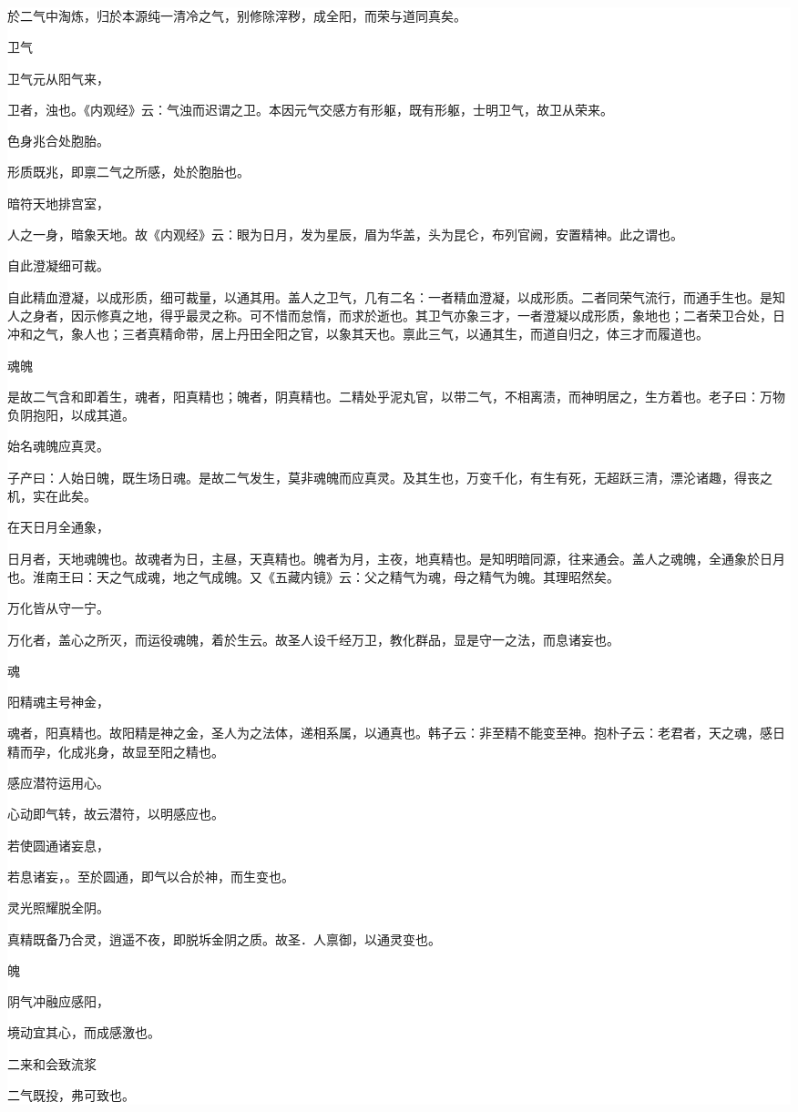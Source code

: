 於二气中淘炼，归於本源纯一清冷之气，别修除滓秽，成全阳，而荣与道同真矣。  

卫气  

卫气元从阳气来，  

卫者，浊也。《内观经》云：气浊而迟谓之卫。本因元气交感方有形躯，既有形躯，士明卫气，故卫从荣来。  

色身兆合处胞胎。  

形质既兆，即禀二气之所感，处於胞胎也。  

暗符天地排宫室，  

人之一身，暗象天地。故《内观经》云：眼为日月，发为星辰，眉为华盖，头为昆仑，布列官阙，安置精神。此之谓也。  

自此澄凝细可裁。  

自此精血澄凝，以成形质，细可裁量，以通其用。盖人之卫气，几有二名：一者精血澄凝，以成形质。二者同荣气流行，而通手生也。是知人之身者，因示修真之地，得乎最灵之称。可不惜而怠惰，而求於逝也。其卫气亦象三才，一者澄凝以成形质，象地也；二者荣卫合处，日冲和之气，象人也；三者真精命带，居上丹田全阳之官，以象其天也。禀此三气，以通其生，而道自归之，体三才而履道也。  

魂魄  

是故二气含和即着生，魂者，阳真精也；魄者，阴真精也。二精处乎泥丸官，以带二气，不相离渍，而神明居之，生方着也。老子曰：万物负阴抱阳，以成其道。  

始名魂魄应真灵。  

子产曰：人始日魄，既生场日魂。是故二气发生，莫非魂魄而应真灵。及其生也，万变千化，有生有死，无超跃三清，漂沦诸趣，得丧之机，实在此矣。  

在天日月全通象，  

日月者，天地魂魄也。故魂者为日，主昼，天真精也。魄者为月，主夜，地真精也。是知明暗同源，往来通会。盖人之魂魄，全通象於日月也。淮南王曰：天之气成魂，地之气成魄。又《五藏内镜》云：父之精气为魂，母之精气为魄。其理昭然矣。  

万化皆从守一宁。  

万化者，盖心之所灭，而运役魂魄，着於生云。故圣人设千经万卫，教化群品，显是守一之法，而息诸妄也。  

魂  

阳精魂主号神金，  

魂者，阳真精也。故阳精是神之金，圣人为之法体，递相系属，以通真也。韩子云：非至精不能变至神。抱朴子云：老君者，天之魂，感日精而孕，化成兆身，故显至阳之精也。  

感应潜符运用心。  

心动即气转，故云潜符，以明感应也。  

若使圆通诸妄息，  

若息诸妄，。至於圆通，即气以合於神，而生变也。  

灵光照耀脱全阴。  

真精既备乃合灵，逍遥不夜，即脱坼金阴之质。故圣．人禀御，以通灵变也。  

魄  

阴气冲融应感阳，  

境动宜其心，而成感激也。  

二来和会致流浆  

二气既投，弗可致也。  
